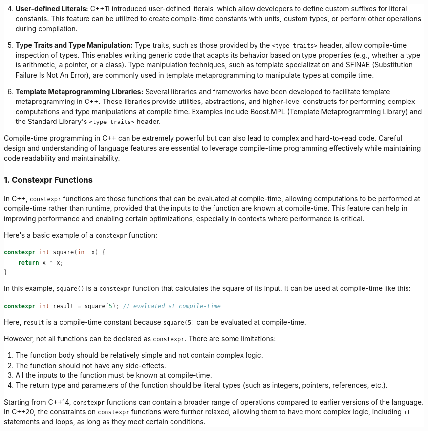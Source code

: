 4. **User-defined Literals:** C++11 introduced user-defined literals, which allow developers to define custom suffixes for literal constants. This feature can be utilized to create compile-time constants with units, custom types, or perform other operations during compilation.

5. **Type Traits and Type Manipulation:** Type traits, such as those provided by the `<type_traits>` header, allow compile-time inspection of types. This enables writing generic code that adapts its behavior based on type properties (e.g., whether a type is arithmetic, a pointer, or a class). Type manipulation techniques, such as template specialization and SFINAE (Substitution Failure Is Not An Error), are commonly used in template metaprogramming to manipulate types at compile time.

6. **Template Metaprogramming Libraries:** Several libraries and frameworks have been developed to facilitate template metaprogramming in C++. These libraries provide utilities, abstractions, and higher-level constructs for performing complex computations and type manipulations at compile time. Examples include Boost.MPL (Template Metaprogramming Library) and the Standard Library's `<type_traits>` header.

Compile-time programming in C++ can be extremely powerful but can also lead to complex and hard-to-read code. Careful design and understanding of language features are essential to leverage compile-time programming effectively while maintaining code readability and maintainability.

### 1. Constexpr Functions

In C++, `constexpr` functions are those functions that can be evaluated at compile-time, allowing computations to be performed at compile-time rather than runtime, provided that the inputs to the function are known at compile-time. This feature can help in improving performance and enabling certain optimizations, especially in contexts where performance is critical.

Here's a basic example of a `constexpr` function:

```cpp
constexpr int square(int x) {
    return x * x;
}
```

In this example, `square()` is a `constexpr` function that calculates the square of its input. It can be used at compile-time like this:

```cpp
constexpr int result = square(5); // evaluated at compile-time
```

Here, `result` is a compile-time constant because `square(5)` can be evaluated at compile-time.

However, not all functions can be declared as `constexpr`. There are some limitations:

1. The function body should be relatively simple and not contain complex logic.
2. The function should not have any side-effects.
3. All the inputs to the function must be known at compile-time.
4. The return type and parameters of the function should be literal types (such as integers, pointers, references, etc.).

Starting from C++14, `constexpr` functions can contain a broader range of operations compared to earlier versions of the language. In C++20, the constraints on `constexpr` functions were further relaxed, allowing them to have more complex logic, including `if` statements and loops, as long as they meet certain conditions.
